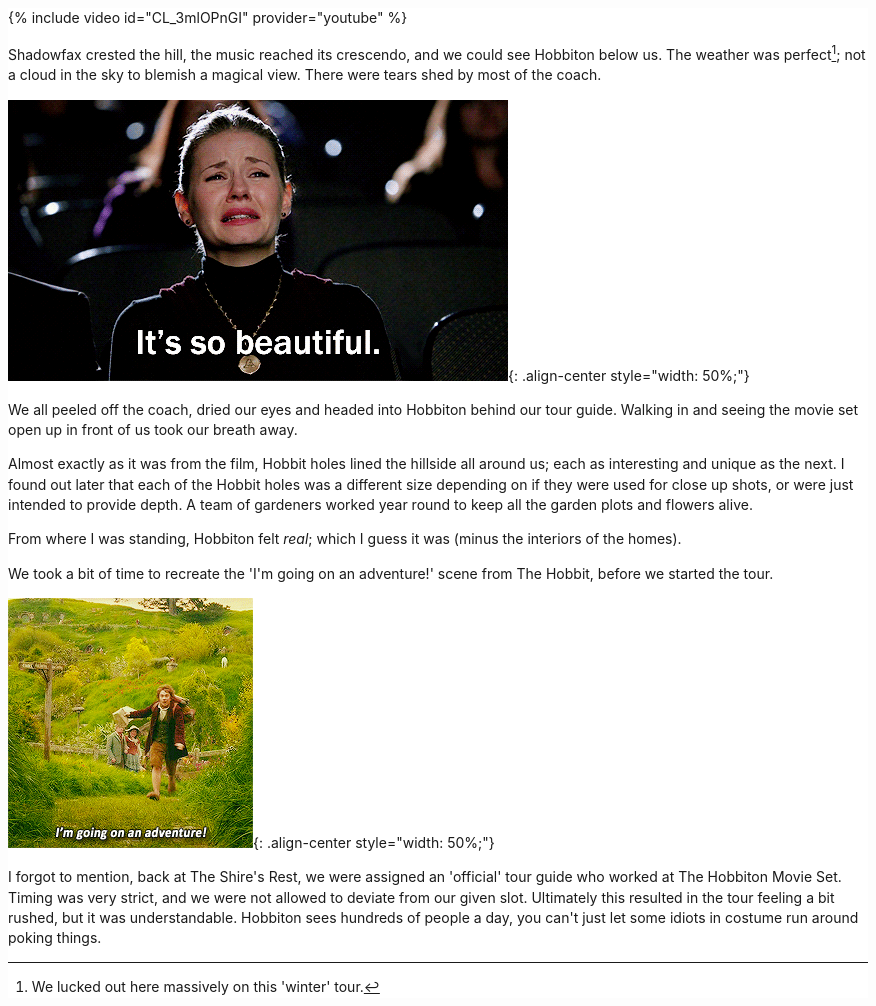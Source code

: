{% include video id="CL_3mlOPnGI" provider="youtube" %}

Shadowfax crested the hill, the music reached its crescendo, and we could see Hobbiton below us.
The weather was perfect[^2]; not a cloud in the sky to blemish a magical view.
There were tears shed by most of the coach.

[^2]: We lucked out here massively on this 'winter' tour.

![its-so-beautiful](/assets/images/new_zealand/3/its_so_beautiful.gif "It's so beautiful"){: .align-center style="width: 50%;"}

We all peeled off the coach, dried our eyes and headed into Hobbiton behind our tour guide.
Walking in and seeing the movie set open up in front of us took our breath away.

Almost exactly as it was from the film, Hobbit holes lined the hillside all around us; each as interesting and unique as the next.
I found out later that each of the Hobbit holes was a different size depending on if they were used for close up shots, or were just intended to provide depth.
A team of gardeners worked year round to keep all the garden plots and flowers alive.

From where I was standing, Hobbiton felt _real_; which I guess it was (minus the interiors of the homes).

We took a bit of time to recreate the 'I'm going on an adventure!' scene from The Hobbit, before we started the tour.

![going-on-an-adventure](/assets/images/new_zealand/3/im_going_on_an_adventure.gif "My partner was going on an adventure"){: .align-center style="width: 50%;"}

I forgot to mention, back at The Shire's Rest, we were assigned an 'official' tour guide who worked at The Hobbiton Movie Set.
Timing was very strict, and we were not allowed to deviate from our given slot.
Ultimately this resulted in the tour feeling a bit rushed, but it was understandable.
Hobbiton sees hundreds of people a day, you can't just let some idiots in costume run around poking things.


[^1]: You wouldn't really want hundreds of cars piling into the &mdash; relatively remote &mdash; site of Hobbiton; so it makes sense for people to be loaded onto coaches at this visitor center style space.